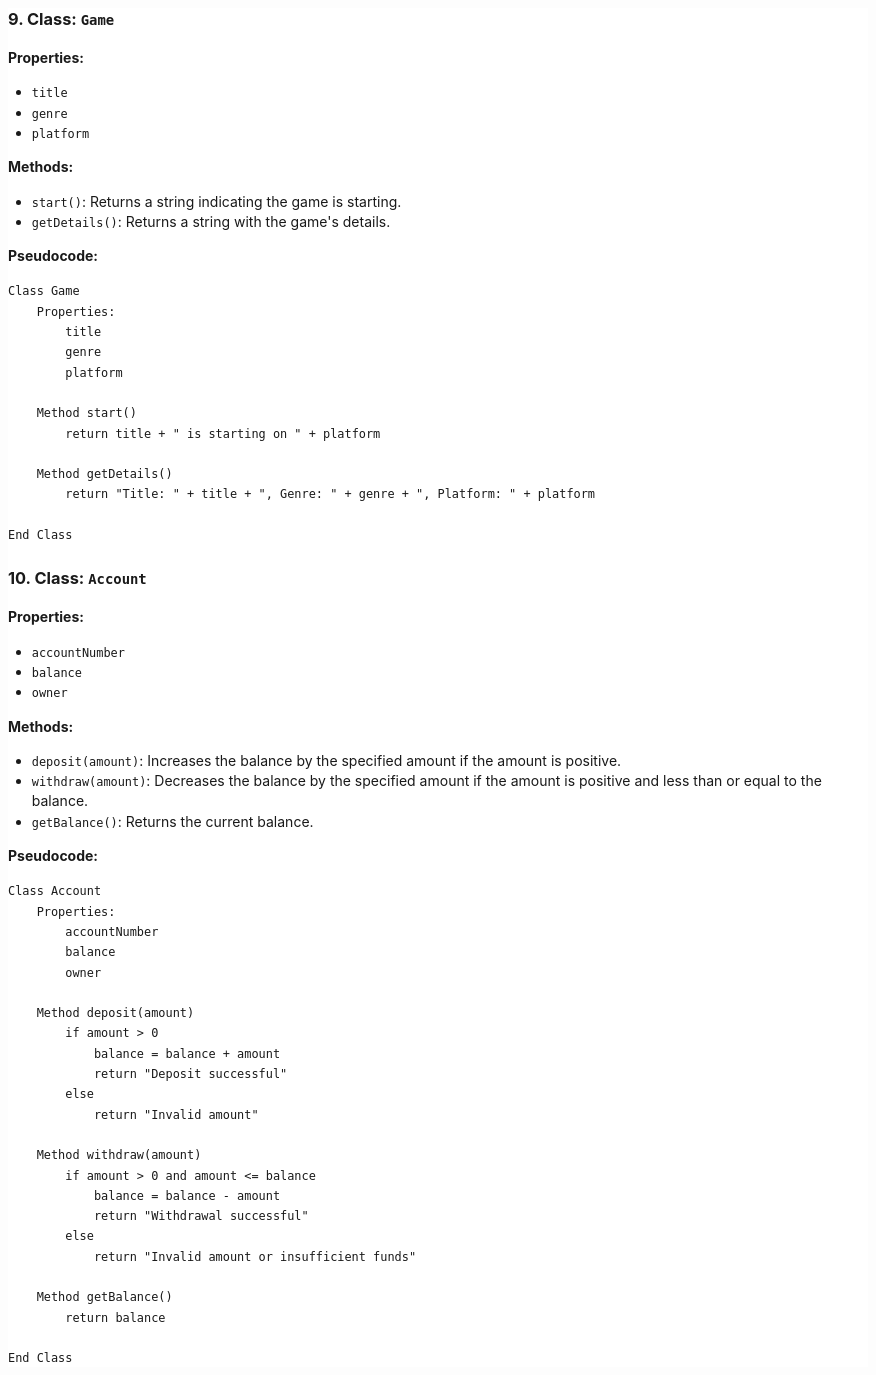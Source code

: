 ### 9. Class: `Game`
**Properties:**
- `title`
- `genre`
- `platform`

**Methods:**
- `start()`: Returns a string indicating the game is starting.
- `getDetails()`: Returns a string with the game's details.

**Pseudocode:**
```
Class Game
    Properties:
        title
        genre
        platform

    Method start()
        return title + " is starting on " + platform

    Method getDetails()
        return "Title: " + title + ", Genre: " + genre + ", Platform: " + platform

End Class
```

### 10. Class: `Account`
**Properties:**
- `accountNumber`
- `balance`
- `owner`

**Methods:**
- `deposit(amount)`: Increases the balance by the specified amount if the amount is positive.
- `withdraw(amount)`: Decreases the balance by the specified amount if the amount is positive and less than or equal to the balance.
- `getBalance()`: Returns the current balance.

**Pseudocode:**
```
Class Account
    Properties:
        accountNumber
        balance
        owner

    Method deposit(amount)
        if amount > 0
            balance = balance + amount
            return "Deposit successful"
        else
            return "Invalid amount"

    Method withdraw(amount)
        if amount > 0 and amount <= balance
            balance = balance - amount
            return "Withdrawal successful"
        else
            return "Invalid amount or insufficient funds"

    Method getBalance()
        return balance

End Class
```